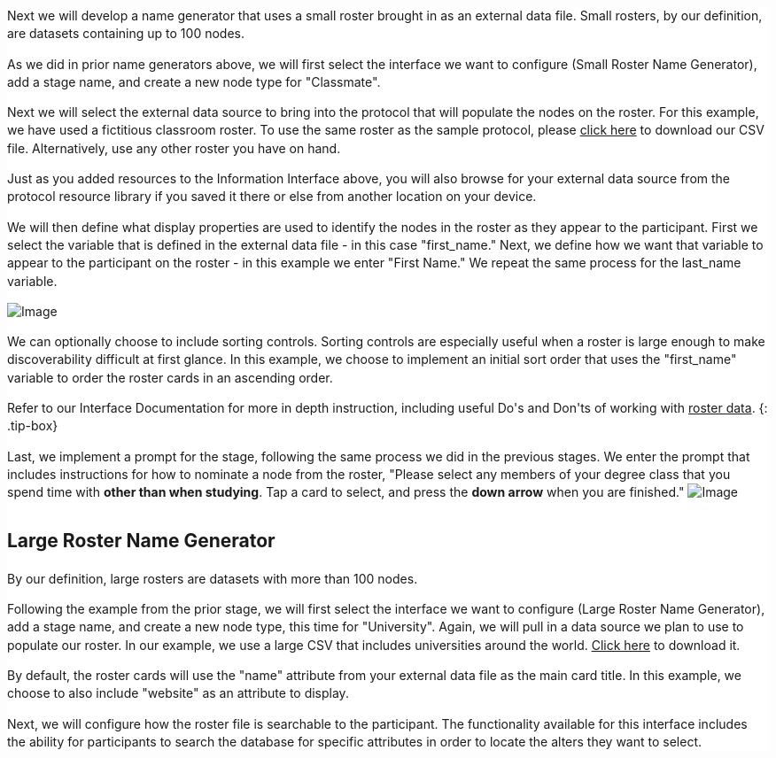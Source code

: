 Next we will develop a name generator that uses a small roster brought in as an external data file. Small rosters, by our definition, are datasets containing up to 100 nodes.

As we did in prior name generators above, we will first select the interface we want to configure (Small Roster Name Generator), add a stage name, and create a new node type for "Classmate".

Next we will select the external data source to bring into the protocol that will populate the nodes on the roster. For this example, we have used a fictitious classroom roster. To use the same roster as the sample protocol, please [click here](../class-roster.csv) to download our CSV file. Alternatively, use any other roster you have on hand.

Just as you added resources to the Information Interface above, you will also browse for your external data source from the protocol resource library if you saved it there or else from another location on your device.

We will then define what display properties are used to identify the nodes in the roster as they appear to the participant. First we select the variable that is defined in the external data file - in this case "first_name." Next, we define how we want that variable to appear to the participant on the roster - in this example we enter "First Name." We repeat the same process for the last_name variable. 

 ![Image](../../assets/img/architect-guide/adding-roster.png)

We can optionally choose to include sorting controls. Sorting controls are especially useful when a roster is large enough to make discoverability difficult at first glance. In this example, we choose to implement an initial sort order that uses the "first_name" variable to order the roster cards in an ascending order.

Refer to our Interface Documentation for more in depth instruction, including useful Do's and Don'ts of working with [roster data](../reference/interface-documentation/small-roster-name-generator.md).
{: .tip-box}

Last, we implement a prompt for the stage, following the same process we did in the previous stages. We enter the prompt that includes instructions for how to nominate a node from the roster, "Please select any members of your degree class that you spend time with **other than when studying**. Tap a card to select, and press the **down arrow** when you are finished."
![Image](../../assets/img/architect-guide/roster-sort.png)

## Large Roster Name Generator

By our definition, large rosters are datasets with more than 100 nodes. 

Following the example from the prior stage, we will first select the interface we want to configure (Large Roster Name Generator), add a stage name, and create a new node type, this time for "University". Again, we will pull in a data source we plan to use to populate our roster. In our example, we use a large CSV that includes universities around the world. [Click here](../class-roster.csv) to download it.

By default, the roster cards will use the "name" attribute from your external data file as the main card title. In this example, we choose to also include "website" as an attribute to display. 

Next, we will configure how the roster file is searchable to the participant. The functionality available for this interface includes the ability for participants to search the database for specific attributes in order to locate the alters they want to select. 
